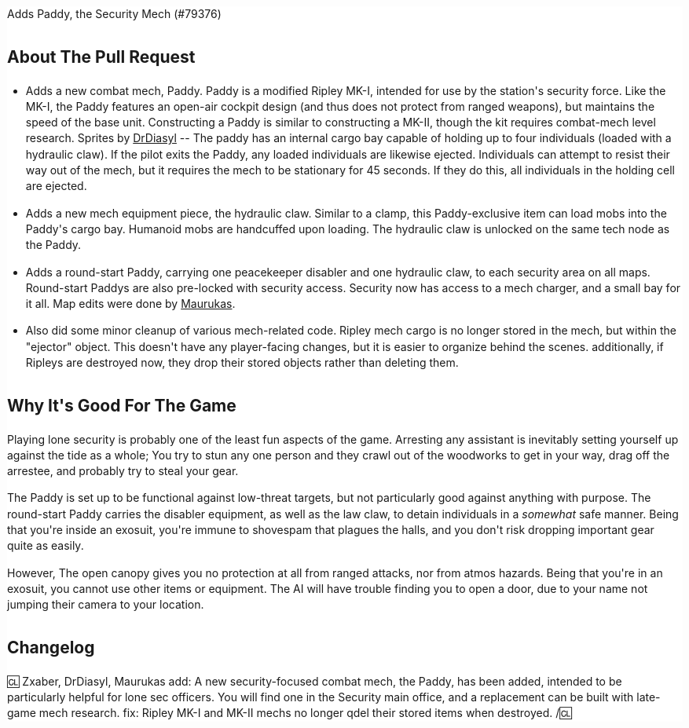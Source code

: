 Adds Paddy, the Security Mech (#79376)

## About The Pull Request
- Adds a new combat mech, Paddy. Paddy is a modified Ripley MK-I,
intended for use by the station's security force. Like the MK-I, the
Paddy features an open-air cockpit design (and thus does not protect
from ranged weapons), but maintains the speed of the base unit.
Constructing a Paddy is similar to constructing a MK-II, though the kit
requires combat-mech level research. Sprites by
[DrDiasyl](https://github.com/DrDiasyl)
-- The paddy has an internal cargo bay capable of holding up to four
individuals (loaded with a hydraulic claw). If the pilot exits the
Paddy, any loaded individuals are likewise ejected. Individuals can
attempt to resist their way out of the mech, but it requires the mech to
be stationary for 45 seconds. If they do this, all individuals in the
holding cell are ejected.

- Adds a new mech equipment piece, the hydraulic claw. Similar to a
clamp, this Paddy-exclusive item can load mobs into the Paddy's cargo
bay. Humanoid mobs are handcuffed upon loading. The hydraulic claw is
unlocked on the same tech node as the Paddy.

- Adds a round-start Paddy, carrying one peacekeeper disabler and one
hydraulic claw, to each security area on all maps. Round-start Paddys
are also pre-locked with security access. Security now has access to a
mech charger, and a small bay for it all. Map edits were done by
[Maurukas](https://github.com/Maurukas).

- Also did some minor cleanup of various mech-related code. Ripley mech
cargo is no longer stored in the mech, but within the "ejector" object.
This doesn't have any player-facing changes, but it is easier to
organize behind the scenes. additionally, if Ripleys are destroyed now,
they drop their stored objects rather than deleting them.

## Why It's Good For The Game
Playing lone security is probably one of the least fun aspects of the
game. Arresting any assistant is inevitably setting yourself up against
the tide as a whole; You try to stun any one person and they crawl out
of the woodworks to get in your way, drag off the arrestee, and probably
try to steal your gear.

The Paddy is set up to be functional against low-threat targets, but not
particularly good against anything with purpose. The round-start Paddy
carries the disabler equipment, as well as the law claw, to detain
individuals in a *somewhat* safe manner. Being that you're inside an
exosuit, you're immune to shovespam that plagues the halls, and you
don't risk dropping important gear quite as easily.

However, The open canopy gives you no protection at all from ranged
attacks, nor from atmos hazards. Being that you're in an exosuit, you
cannot use other items or equipment. The AI will have trouble finding
you to open a door, due to your name not jumping their camera to your
location.
## Changelog
:cl: Zxaber, DrDiasyl, Maurukas
add: A new security-focused combat mech, the Paddy, has been added,
intended to be particularly helpful for lone sec officers. You will find
one in the Security main office, and a replacement can be built with
late-game mech research.
fix: Ripley MK-I and MK-II mechs no longer qdel their stored items when
destroyed.
/:cl:
